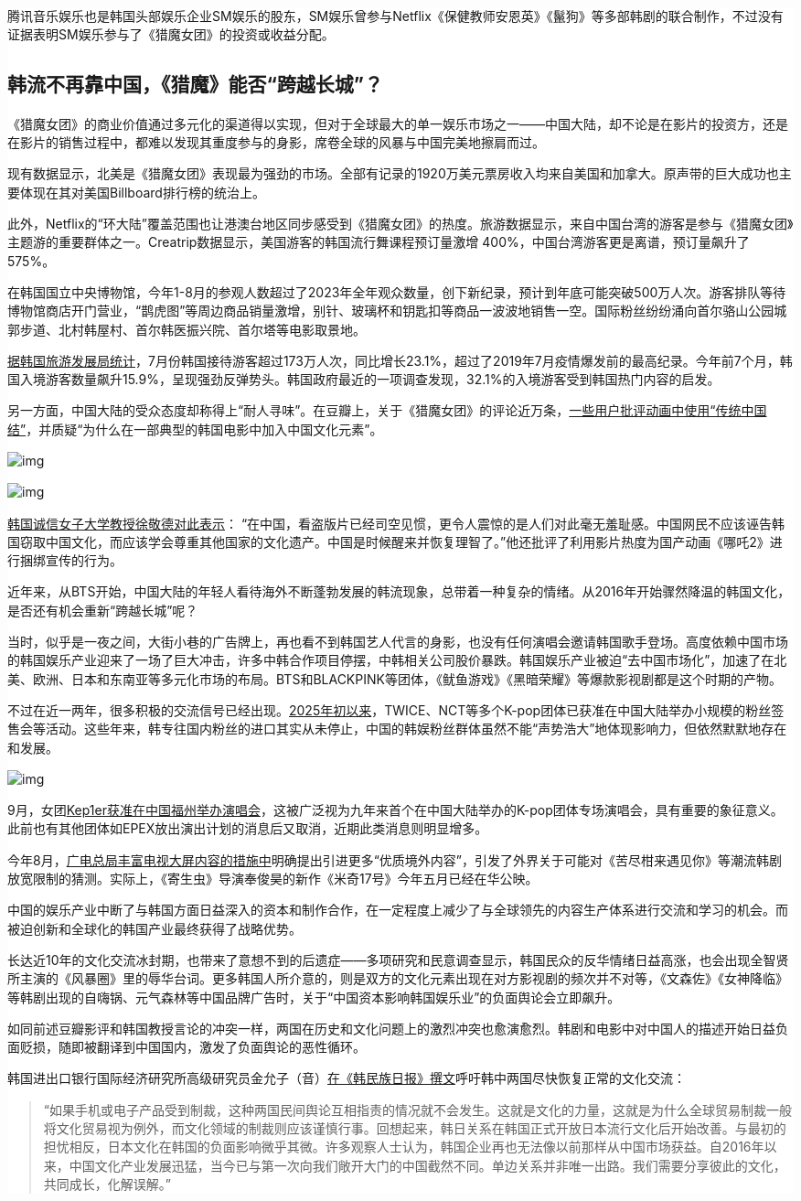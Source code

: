 腾讯音乐娱乐也是韩国头部娱乐企业SM娱乐的股东，SM娱乐曾参与Netflix《保健教师安恩英》《鬣狗》等多部韩剧的联合制作，不过没有证据表明SM娱乐参与了《猎魔女团》的投资或收益分配。

## 韩流不再靠中国，《猎魔》能否“跨越长城”？

《猎魔女团》的商业价值通过多元化的渠道得以实现，但对于全球最大的单一娱乐市场之一——中国大陆，却不论是在影片的投资方，还是在影片的销售过程中，都难以发现其重度参与的身影，席卷全球的风暴与中国完美地擦肩而过。

现有数据显示，北美是《猎魔女团》表现最为强劲的市场。全部有记录的1920万美元票房收入均来自美国和加拿大。原声带的巨大成功也主要体现在其对美国Billboard排行榜的统治上。

此外，Netflix的“环大陆”覆盖范围也让港澳台地区同步感受到《猎魔女团》的热度。旅游数据显示，来自中国台湾的游客是参与《猎魔女团》主题游的重要群体之一。Creatrip数据显示，美国游客的韩国流行舞课程预订量激增 400%，中国台湾游客更是离谱，预订量飙升了 575%。

在韩国国立中央博物馆，今年1-8月的参观人数超过了2023年全年观众数量，创下新纪录，预计到年底可能突破500万人次。游客排队等待博物馆商店开门营业，“鹊虎图”等周边商品销量激增，别针、玻璃杯和钥匙扣等商品一波波地销售一空。国际粉丝纷纷涌向首尔骆山公园城郭步道、北村韩屋村、首尔韩医振兴院、首尔塔等电影取景地。

[据韩国旅游发展局统计](https://www.koreatimes.co.kr/lifestyle/travel-food/20250831/global-popularity-of-kpop-demon-hunters-reshapes-koreas-tourism-map)，7月份韩国接待游客超过173万人次，同比增长23.1%，超过了2019年7月疫情爆发前的最高纪录。今年前7个月，韩国入境游客数量飙升15.9%，呈现强劲反弹势头。韩国政府最近的一项调查发现，32.1%的入境游客受到韩国热门内容的启发。

另一方面，中国大陆的受众态度却称得上“耐人寻味”。在豆瓣上，关于《猎魔女团》的评论近万条，[一些用户批评动画中使用“传统中国结”](https://mp.weixin.qq.com/s/lajOi9EcYld0rWKrcAZAcg)，并质疑“为什么在一部典型的韩国电影中加入中国文化元素”。

![img](https://lishuhang.me/img/2025/10/07/yi-bu-pian-qiao-dong-bai/14.png)

![img](https://lishuhang.me/img/2025/10/07/yi-bu-pian-qiao-dong-bai/15.png)

[韩国诚信女子大学教授徐敬德对此表示](https://kbizoom.com/kpop-demon-hunters-china-controversy/)： “在中国，看盗版片已经司空见惯，更令人震惊的是人们对此毫无羞耻感。中国网民不应该诬告韩国窃取中国文化，而应该学会尊重其他国家的文化遗产。中国是时候醒来并恢复理智了。”他还批评了利用影片热度为国产动画《哪吒2》进行捆绑宣传的行为。

近年来，从BTS开始，中国大陆的年轻人看待海外不断蓬勃发展的韩流现象，总带着一种复杂的情绪。从2016年开始骤然降温的韩国文化，是否还有机会重新“跨越长城”呢？

当时，似乎是一夜之间，大街小巷的广告牌上，再也看不到韩国艺人代言的身影，也没有任何演唱会邀请韩国歌手登场。高度依赖中国市场的韩国娱乐产业迎来了一场了巨大冲击，许多中韩合作项目停摆，中韩相关公司股价暴跌。韩国娱乐产业被迫“去中国市场化”，加速了在北美、欧洲、日本和东南亚等多元化市场的布局。BTS和BLACKPINK等团体，《鱿鱼游戏》《黑暗荣耀》等爆款影视剧都是这个时期的产物。

不过在近一两年，很多积极的交流信号已经出现。[2025年初以来](https://www.kedglobal.com/k-pop/newsView/ked202504290008)，TWICE、NCT等多个K-pop团体已获准在中国大陆举办小规模的粉丝签售会等活动。这些年来，韩专往国内粉丝的进口其实从未停止，中国的韩娱粉丝群体虽然不能“声势浩大”地体现影响力，但依然默默地存在和发展。

![img](https://lishuhang.me/img/2025/10/07/yi-bu-pian-qiao-dong-bai/16.jpeg)

9月，女团[Kep1er获准在中国福州举办演唱会](https://www.koreaherald.com/article/10559058)，这被广泛视为九年来首个在中国大陆举办的K-pop团体专场演唱会，具有重要的象征意义。此前也有其他团体如EPEX放出演出计划的消息后又取消，近期此类消息则明显增多。

今年8月，[广电总局丰富电视大屏内容的措施中](https://mp.weixin.qq.com/s/-nZow_i92tSpU-0Ocgmwtg)明确提出引进更多“优质境外内容”，引发了外界关于可能对《苦尽柑来遇见你》等潮流韩剧放宽限制的猜测。实际上，《寄生虫》导演奉俊昊的新作《米奇17号》今年五月已经在华公映。

中国的娱乐产业中断了与韩国方面日益深入的资本和制作合作，在一定程度上减少了与全球领先的内容生产体系进行交流和学习的机会。而被迫创新和全球化的韩国产业最终获得了战略优势。

长达近10年的文化交流冰封期，也带来了意想不到的后遗症——多项研究和民意调查显示，韩国民众的反华情绪日益高涨，也会出现全智贤所主演的《风暴圈》里的辱华台词。更多韩国人所介意的，则是双方的文化元素出现在对方影视剧的频次并不对等，《文森佐》《女神降临》等韩剧出现的自嗨锅、元气森林等中国品牌广告时，关于“中国资本影响韩国娱乐业”的负面舆论会立即飙升。

如同前述豆瓣影评和韩国教授言论的冲突一样，两国在历史和文化问题上的激烈冲突也愈演愈烈。韩剧和电影中对中国人的描述开始日益负面贬损，随即被翻译到中国国内，激发了负面舆论的恶性循环。

韩国进出口银行国际经济研究所高级研究员金允子（音）[在《韩民族日报》撰文](https://english.hani.co.kr/arti/english_edition/e_international/1177434.html)呼吁韩中两国尽快恢复正常的文化交流：

> “如果手机或电子产品受到制裁，这种两国民间舆论互相指责的情况就不会发生。这就是文化的力量，这就是为什么全球贸易制裁一般将文化贸易视为例外，而文化领域的制裁则应该谨慎行事。回想起来，韩日关系在韩国正式开放日本流行文化后开始改善。与最初的担忧相反，日本文化在韩国的负面影响微乎其微。许多观察人士认为，韩国企业再也无法像以前那样从中国市场获益。自2016年以来，中国文化产业发展迅猛，当今已与第一次向我们敞开大门的中国截然不同。单边关系并非唯一出路。我们需要分享彼此的文化，共同成长，化解误解。”